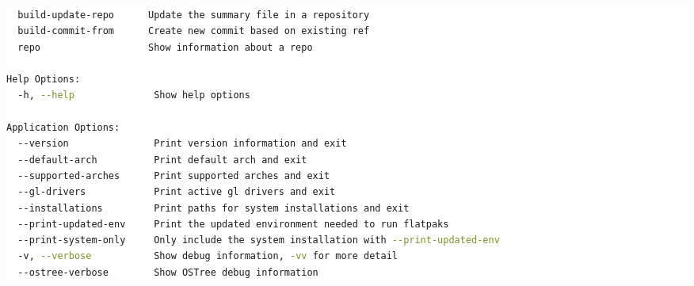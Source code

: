 ```sh
  build-update-repo      Update the summary file in a repository
  build-commit-from      Create new commit based on existing ref
  repo                   Show information about a repo

Help Options:
  -h, --help              Show help options

Application Options:
  --version               Print version information and exit
  --default-arch          Print default arch and exit
  --supported-arches      Print supported arches and exit
  --gl-drivers            Print active gl drivers and exit
  --installations         Print paths for system installations and exit
  --print-updated-env     Print the updated environment needed to run flatpaks
  --print-system-only     Only include the system installation with --print-updated-env
  -v, --verbose           Show debug information, -vv for more detail
  --ostree-verbose        Show OSTree debug information
```
